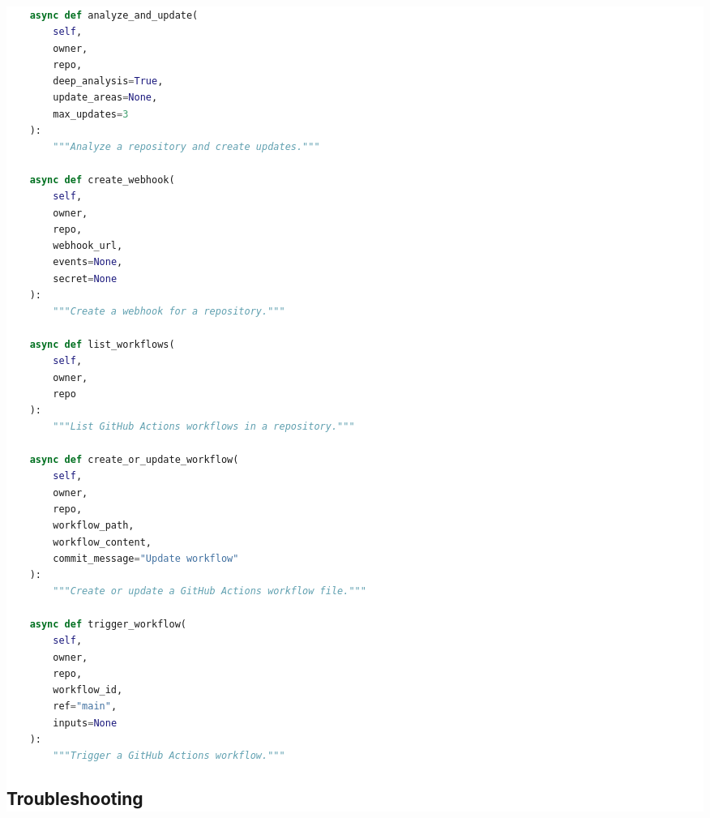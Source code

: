 ```python
    async def analyze_and_update(
        self,
        owner,
        repo,
        deep_analysis=True,
        update_areas=None,
        max_updates=3
    ):
        """Analyze a repository and create updates."""
        
    async def create_webhook(
        self,
        owner,
        repo,
        webhook_url,
        events=None,
        secret=None
    ):
        """Create a webhook for a repository."""
        
    async def list_workflows(
        self,
        owner,
        repo
    ):
        """List GitHub Actions workflows in a repository."""
        
    async def create_or_update_workflow(
        self,
        owner,
        repo,
        workflow_path,
        workflow_content,
        commit_message="Update workflow"
    ):
        """Create or update a GitHub Actions workflow file."""
        
    async def trigger_workflow(
        self,
        owner,
        repo,
        workflow_id,
        ref="main",
        inputs=None
    ):
        """Trigger a GitHub Actions workflow."""
```

## Troubleshooting

